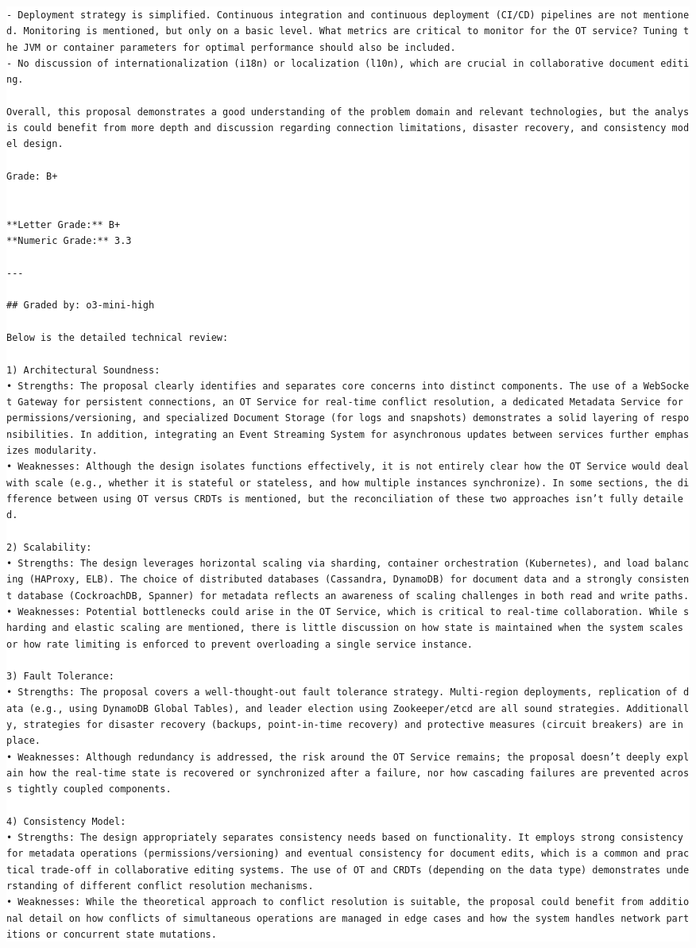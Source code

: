 ```
- Deployment strategy is simplified. Continuous integration and continuous deployment (CI/CD) pipelines are not mentioned. Monitoring is mentioned, but only on a basic level. What metrics are critical to monitor for the OT service? Tuning the JVM or container parameters for optimal performance should also be included.
- No discussion of internationalization (i18n) or localization (l10n), which are crucial in collaborative document editing.

Overall, this proposal demonstrates a good understanding of the problem domain and relevant technologies, but the analysis could benefit from more depth and discussion regarding connection limitations, disaster recovery, and consistency model design.

Grade: B+


**Letter Grade:** B+
**Numeric Grade:** 3.3

---

## Graded by: o3-mini-high

Below is the detailed technical review:

1) Architectural Soundness:
• Strengths: The proposal clearly identifies and separates core concerns into distinct components. The use of a WebSocket Gateway for persistent connections, an OT Service for real-time conflict resolution, a dedicated Metadata Service for permissions/versioning, and specialized Document Storage (for logs and snapshots) demonstrates a solid layering of responsibilities. In addition, integrating an Event Streaming System for asynchronous updates between services further emphasizes modularity.
• Weaknesses: Although the design isolates functions effectively, it is not entirely clear how the OT Service would deal with scale (e.g., whether it is stateful or stateless, and how multiple instances synchronize). In some sections, the difference between using OT versus CRDTs is mentioned, but the reconciliation of these two approaches isn’t fully detailed.

2) Scalability:
• Strengths: The design leverages horizontal scaling via sharding, container orchestration (Kubernetes), and load balancing (HAProxy, ELB). The choice of distributed databases (Cassandra, DynamoDB) for document data and a strongly consistent database (CockroachDB, Spanner) for metadata reflects an awareness of scaling challenges in both read and write paths.
• Weaknesses: Potential bottlenecks could arise in the OT Service, which is critical to real-time collaboration. While sharding and elastic scaling are mentioned, there is little discussion on how state is maintained when the system scales or how rate limiting is enforced to prevent overloading a single service instance.

3) Fault Tolerance:
• Strengths: The proposal covers a well-thought-out fault tolerance strategy. Multi-region deployments, replication of data (e.g., using DynamoDB Global Tables), and leader election using Zookeeper/etcd are all sound strategies. Additionally, strategies for disaster recovery (backups, point-in-time recovery) and protective measures (circuit breakers) are in place.
• Weaknesses: Although redundancy is addressed, the risk around the OT Service remains; the proposal doesn’t deeply explain how the real-time state is recovered or synchronized after a failure, nor how cascading failures are prevented across tightly coupled components.

4) Consistency Model:
• Strengths: The design appropriately separates consistency needs based on functionality. It employs strong consistency for metadata operations (permissions/versioning) and eventual consistency for document edits, which is a common and practical trade-off in collaborative editing systems. The use of OT and CRDTs (depending on the data type) demonstrates understanding of different conflict resolution mechanisms.
• Weaknesses: While the theoretical approach to conflict resolution is suitable, the proposal could benefit from additional detail on how conflicts of simultaneous operations are managed in edge cases and how the system handles network partitions or concurrent state mutations.

```